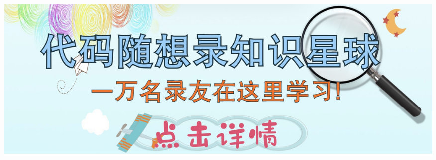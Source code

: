 
<p align="center">
<a href="https://programmercarl.com/other/kstar.html" target="_blank">
  <img src="../pics/网站星球宣传海报.jpg" width="1000"/>
</a>

